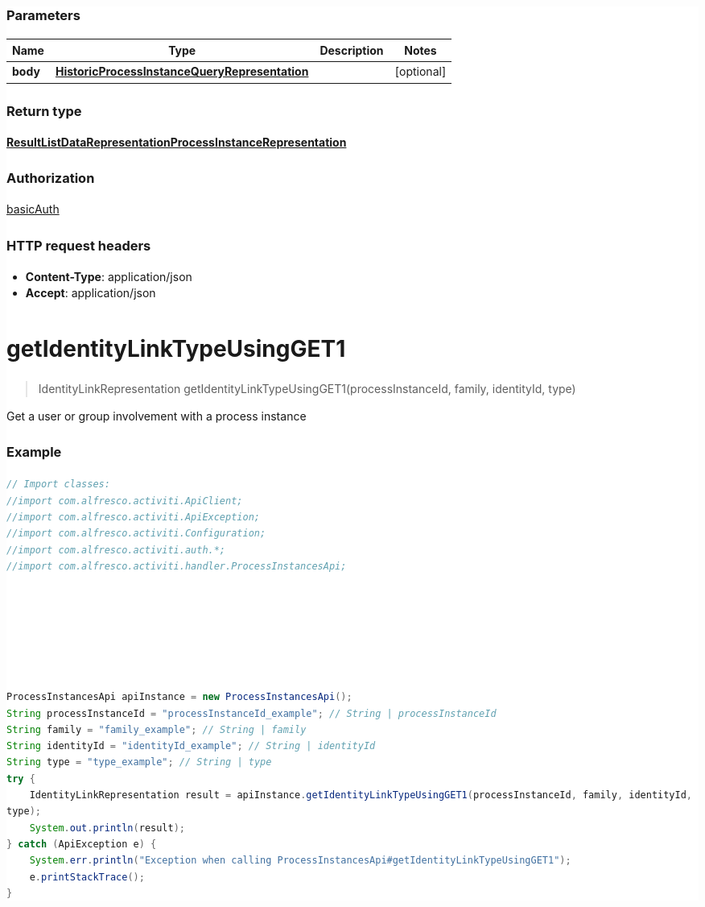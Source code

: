 ### Parameters

Name | Type | Description  | Notes
------------- | ------------- | ------------- | -------------
 **body** | [**HistoricProcessInstanceQueryRepresentation**](HistoricProcessInstanceQueryRepresentation.md)|  | [optional]

### Return type

[**ResultListDataRepresentationProcessInstanceRepresentation**](ResultListDataRepresentationProcessInstanceRepresentation.md)

### Authorization

[basicAuth](../README.md#basicAuth)

### HTTP request headers

 - **Content-Type**: application/json
 - **Accept**: application/json

<a name="getIdentityLinkTypeUsingGET1"></a>
# **getIdentityLinkTypeUsingGET1**
> IdentityLinkRepresentation getIdentityLinkTypeUsingGET1(processInstanceId, family, identityId, type)

Get a user or group involvement with a process instance

### Example
```java
// Import classes:
//import com.alfresco.activiti.ApiClient;
//import com.alfresco.activiti.ApiException;
//import com.alfresco.activiti.Configuration;
//import com.alfresco.activiti.auth.*;
//import com.alfresco.activiti.handler.ProcessInstancesApi;







ProcessInstancesApi apiInstance = new ProcessInstancesApi();
String processInstanceId = "processInstanceId_example"; // String | processInstanceId
String family = "family_example"; // String | family
String identityId = "identityId_example"; // String | identityId
String type = "type_example"; // String | type
try {
    IdentityLinkRepresentation result = apiInstance.getIdentityLinkTypeUsingGET1(processInstanceId, family, identityId, type);
    System.out.println(result);
} catch (ApiException e) {
    System.err.println("Exception when calling ProcessInstancesApi#getIdentityLinkTypeUsingGET1");
    e.printStackTrace();
}
```
